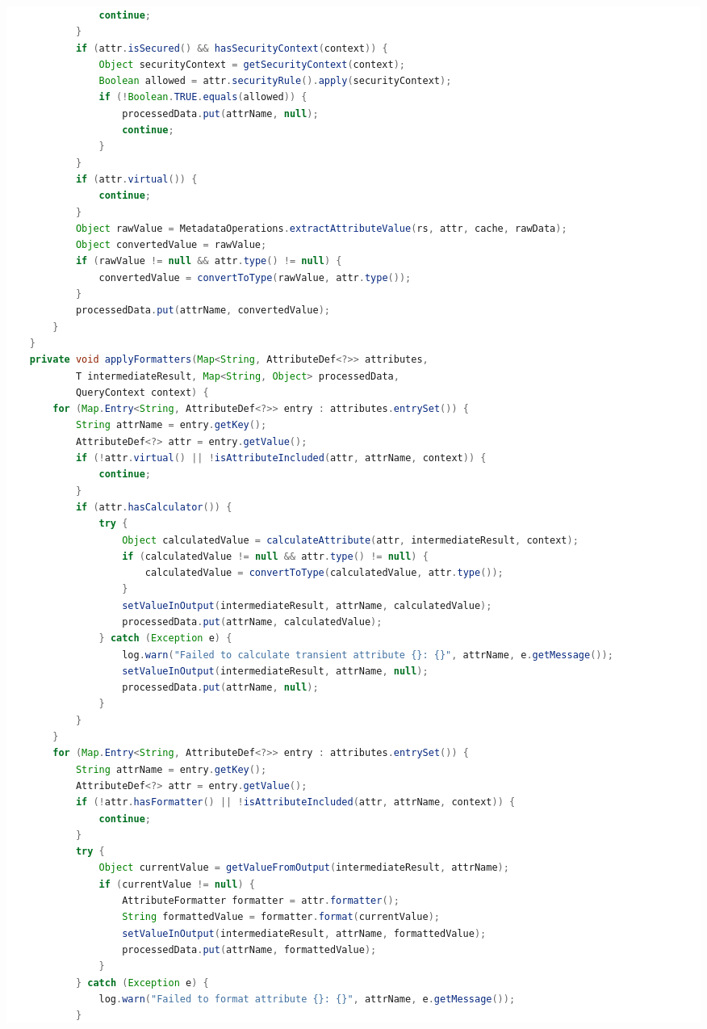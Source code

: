 ```java
                continue;
            }
            if (attr.isSecured() && hasSecurityContext(context)) {
                Object securityContext = getSecurityContext(context);
                Boolean allowed = attr.securityRule().apply(securityContext);
                if (!Boolean.TRUE.equals(allowed)) {
                    processedData.put(attrName, null);
                    continue;
                }
            }
            if (attr.virtual()) {
                continue;
            }
            Object rawValue = MetadataOperations.extractAttributeValue(rs, attr, cache, rawData);
            Object convertedValue = rawValue;
            if (rawValue != null && attr.type() != null) {
                convertedValue = convertToType(rawValue, attr.type());
            }
            processedData.put(attrName, convertedValue);
        }
    }
    private void applyFormatters(Map<String, AttributeDef<?>> attributes,
            T intermediateResult, Map<String, Object> processedData,
            QueryContext context) {
        for (Map.Entry<String, AttributeDef<?>> entry : attributes.entrySet()) {
            String attrName = entry.getKey();
            AttributeDef<?> attr = entry.getValue();
            if (!attr.virtual() || !isAttributeIncluded(attr, attrName, context)) {
                continue;
            }
            if (attr.hasCalculator()) {
                try {
                    Object calculatedValue = calculateAttribute(attr, intermediateResult, context);
                    if (calculatedValue != null && attr.type() != null) {
                        calculatedValue = convertToType(calculatedValue, attr.type());
                    }
                    setValueInOutput(intermediateResult, attrName, calculatedValue);
                    processedData.put(attrName, calculatedValue);
                } catch (Exception e) {
                    log.warn("Failed to calculate transient attribute {}: {}", attrName, e.getMessage());
                    setValueInOutput(intermediateResult, attrName, null);
                    processedData.put(attrName, null);
                }
            }
        }
        for (Map.Entry<String, AttributeDef<?>> entry : attributes.entrySet()) {
            String attrName = entry.getKey();
            AttributeDef<?> attr = entry.getValue();
            if (!attr.hasFormatter() || !isAttributeIncluded(attr, attrName, context)) {
                continue;
            }
            try {
                Object currentValue = getValueFromOutput(intermediateResult, attrName);
                if (currentValue != null) {
                    AttributeFormatter formatter = attr.formatter();
                    String formattedValue = formatter.format(currentValue);
                    setValueInOutput(intermediateResult, attrName, formattedValue);
                    processedData.put(attrName, formattedValue);
                }
            } catch (Exception e) {
                log.warn("Failed to format attribute {}: {}", attrName, e.getMessage());
            }
```